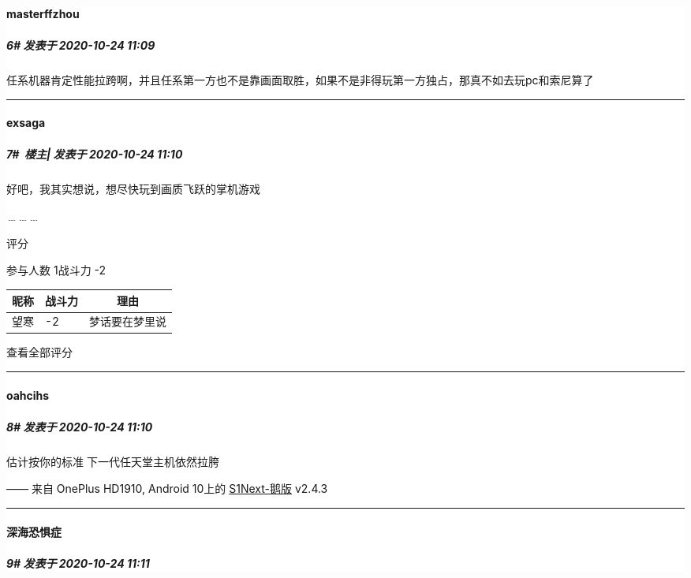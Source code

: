 ####  masterffzhou  
##### 6#       发表于 2020-10-24 11:09




任系机器肯定性能拉跨啊，并且任系第一方也不是靠画面取胜，如果不是非得玩第一方独占，那真不如去玩pc和索尼算了







*****

####  exsaga  
##### 7#         楼主| 发表于 2020-10-24 11:10




好吧，我其实想说，想尽快玩到画质飞跃的掌机游戏



﹍﹍﹍

评分





 参与人数 1战斗力 -2

|昵称|战斗力|理由|
|----|---|---|
| 望寒|-2|梦话要在梦里说|



查看全部评分






*****

####  oahcihs  
##### 8#       发表于 2020-10-24 11:10




估计按你的标准 下一代任天堂主机依然拉胯

—— 来自 OnePlus HD1910, Android 10上的 [S1Next-鹅版](https://github.com/ykrank/S1-Next/releases) v2.4.3







*****

####  深海恐惧症  
##### 9#       发表于 2020-10-24 11:11
